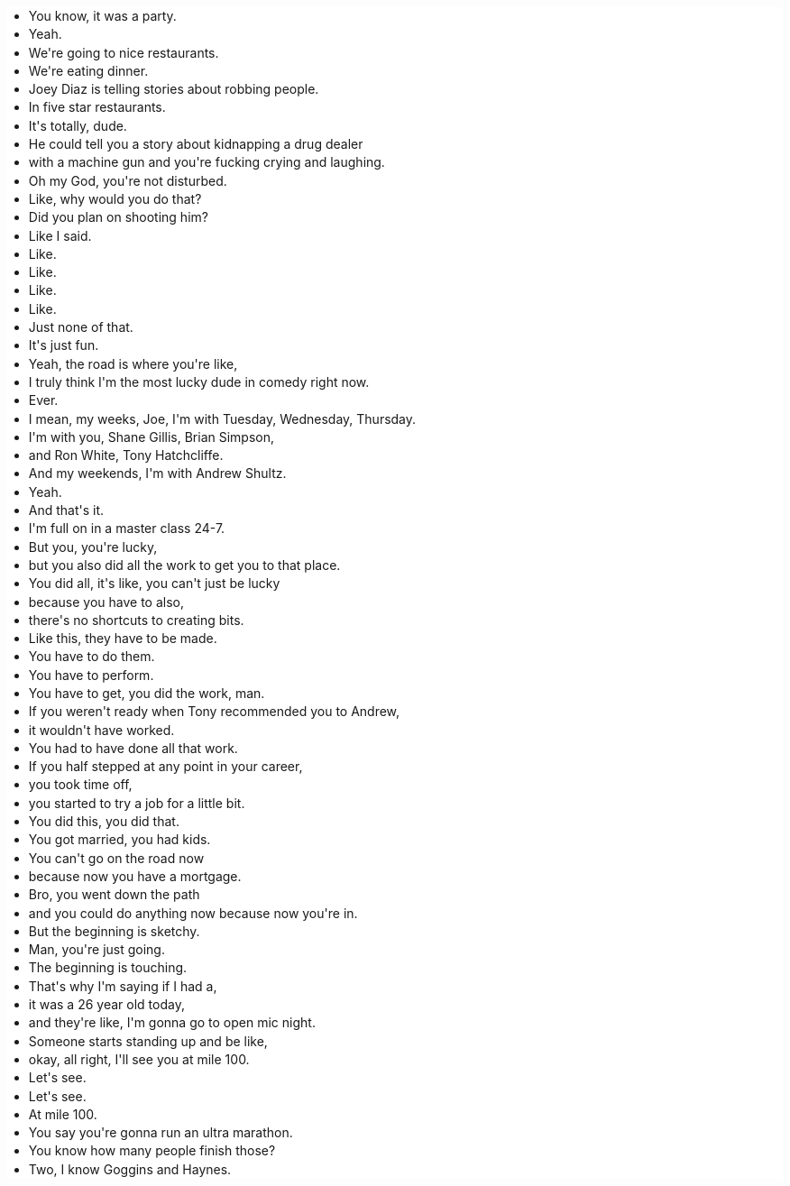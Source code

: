 *  You know, it was a party.
*  Yeah.
*  We're going to nice restaurants.
*  We're eating dinner.
*  Joey Diaz is telling stories about robbing people.
*  In five star restaurants.
*  It's totally, dude.
*  He could tell you a story about kidnapping a drug dealer
*  with a machine gun and you're fucking crying and laughing.
*  Oh my God, you're not disturbed.
*  Like, why would you do that?
*  Did you plan on shooting him?
*  Like I said.
*  Like.
*  Like.
*  Like.
*  Like.
*  Just none of that.
*  It's just fun.
*  Yeah, the road is where you're like,
*  I truly think I'm the most lucky dude in comedy right now.
*  Ever.
*  I mean, my weeks, Joe, I'm with Tuesday, Wednesday, Thursday.
*  I'm with you, Shane Gillis, Brian Simpson,
*  and Ron White, Tony Hatchcliffe.
*  And my weekends, I'm with Andrew Shultz.
*  Yeah.
*  And that's it.
*  I'm full on in a master class 24-7.
*  But you, you're lucky,
*  but you also did all the work to get you to that place.
*  You did all, it's like, you can't just be lucky
*  because you have to also,
*  there's no shortcuts to creating bits.
*  Like this, they have to be made.
*  You have to do them.
*  You have to perform.
*  You have to get, you did the work, man.
*  If you weren't ready when Tony recommended you to Andrew,
*  it wouldn't have worked.
*  You had to have done all that work.
*  If you half stepped at any point in your career,
*  you took time off,
*  you started to try a job for a little bit.
*  You did this, you did that.
*  You got married, you had kids.
*  You can't go on the road now
*  because now you have a mortgage.
*  Bro, you went down the path
*  and you could do anything now because now you're in.
*  But the beginning is sketchy.
*  Man, you're just going.
*  The beginning is touching.
*  That's why I'm saying if I had a,
*  it was a 26 year old today,
*  and they're like, I'm gonna go to open mic night.
*  Someone starts standing up and be like,
*  okay, all right, I'll see you at mile 100.
*  Let's see.
*  Let's see.
*  At mile 100.
*  You say you're gonna run an ultra marathon.
*  You know how many people finish those?
*  Two, I know Goggins and Haynes.